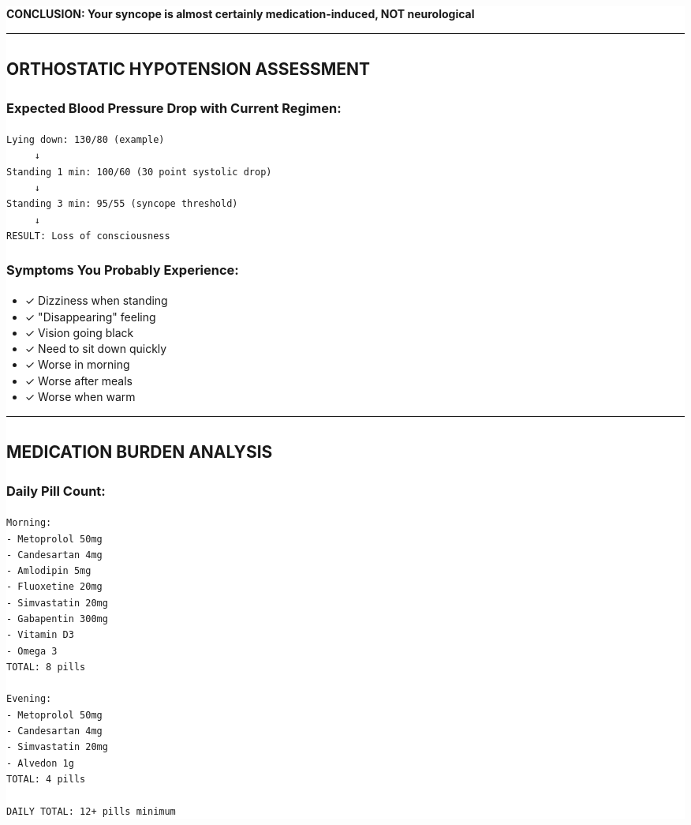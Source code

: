 **CONCLUSION: Your syncope is almost certainly medication-induced, NOT neurological**

---

## ORTHOSTATIC HYPOTENSION ASSESSMENT

### Expected Blood Pressure Drop with Current Regimen:
```
Lying down: 130/80 (example)
     ↓
Standing 1 min: 100/60 (30 point systolic drop)
     ↓
Standing 3 min: 95/55 (syncope threshold)
     ↓
RESULT: Loss of consciousness
```

### Symptoms You Probably Experience:
- ✓ Dizziness when standing
- ✓ "Disappearing" feeling
- ✓ Vision going black
- ✓ Need to sit down quickly
- ✓ Worse in morning
- ✓ Worse after meals
- ✓ Worse when warm

---

## MEDICATION BURDEN ANALYSIS

### Daily Pill Count:
```
Morning:
- Metoprolol 50mg
- Candesartan 4mg
- Amlodipin 5mg
- Fluoxetine 20mg
- Simvastatin 20mg
- Gabapentin 300mg
- Vitamin D3
- Omega 3
TOTAL: 8 pills

Evening:
- Metoprolol 50mg
- Candesartan 4mg
- Simvastatin 20mg
- Alvedon 1g
TOTAL: 4 pills

DAILY TOTAL: 12+ pills minimum
```
